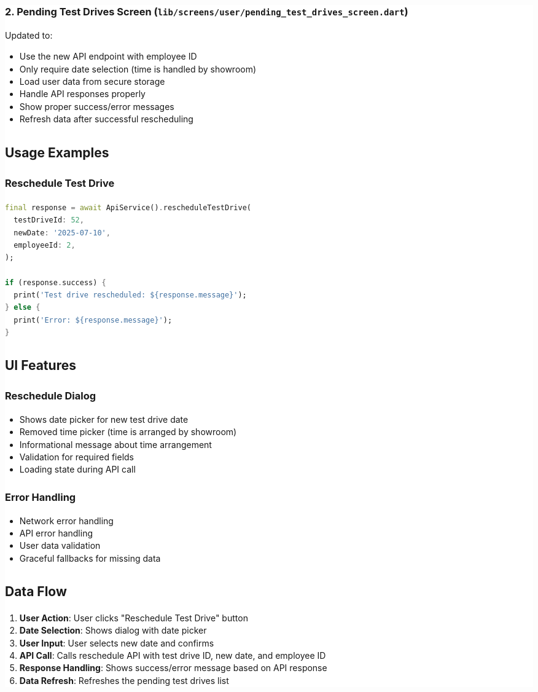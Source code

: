 ### 2. Pending Test Drives Screen (`lib/screens/user/pending_test_drives_screen.dart`)
Updated to:
- Use the new API endpoint with employee ID
- Only require date selection (time is handled by showroom)
- Load user data from secure storage
- Handle API responses properly
- Show proper success/error messages
- Refresh data after successful rescheduling

## Usage Examples

### Reschedule Test Drive
```dart
final response = await ApiService().rescheduleTestDrive(
  testDriveId: 52,
  newDate: '2025-07-10',
  employeeId: 2,
);

if (response.success) {
  print('Test drive rescheduled: ${response.message}');
} else {
  print('Error: ${response.message}');
}
```

## UI Features

### Reschedule Dialog
- Shows date picker for new test drive date
- Removed time picker (time is arranged by showroom)
- Informational message about time arrangement
- Validation for required fields
- Loading state during API call

### Error Handling
- Network error handling
- API error handling
- User data validation
- Graceful fallbacks for missing data

## Data Flow

1. **User Action**: User clicks "Reschedule Test Drive" button
2. **Date Selection**: Shows dialog with date picker
3. **User Input**: User selects new date and confirms
4. **API Call**: Calls reschedule API with test drive ID, new date, and employee ID
5. **Response Handling**: Shows success/error message based on API response
6. **Data Refresh**: Refreshes the pending test drives list
